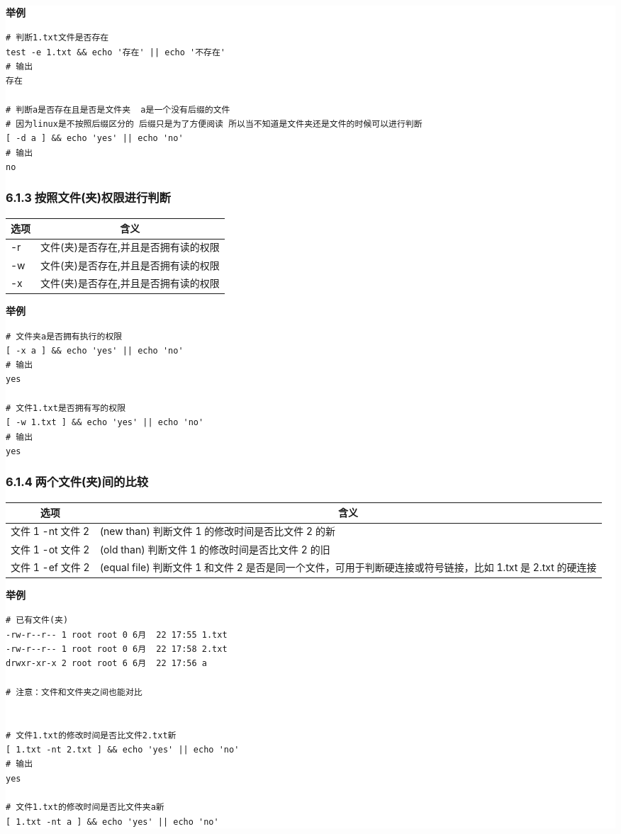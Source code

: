**举例**

```shell
# 判断1.txt文件是否存在
test -e 1.txt && echo '存在' || echo '不存在'
# 输出
存在

# 判断a是否存在且是否是文件夹  a是一个没有后缀的文件
# 因为linux是不按照后缀区分的 后缀只是为了方便阅读 所以当不知道是文件夹还是文件的时候可以进行判断
[ -d a ] && echo 'yes' || echo 'no'
# 输出
no
```

### 6.1.3 按照文件(夹)权限进行判断

| 选项 | 含义                                  |
| ---- | ------------------------------------- |
| -r   | 文件(夹)是否存在,并且是否拥有读的权限 |
| -w   | 文件(夹)是否存在,并且是否拥有读的权限 |
| -x   | 文件(夹)是否存在,并且是否拥有读的权限 |

**举例**

```shell
# 文件夹a是否拥有执行的权限
[ -x a ] && echo 'yes' || echo 'no'
# 输出
yes

# 文件1.txt是否拥有写的权限
[ -w 1.txt ] && echo 'yes' || echo 'no'
# 输出
yes
```

### 6.1.4 两个文件(夹)间的比较

| 选项 | 含义 |
| --- | --- |
| 文件 1 -nt 文件 2 | (new than) 判断文件 1 的修改时间是否比文件 2 的新 |
| 文件 1 -ot 文件 2 | (old than) 判断文件 1 的修改时间是否比文件 2 的旧 |
| 文件 1 -ef 文件 2 | (equal file) 判断文件 1 和文件 2 是否是同一个文件，可用于判断硬连接或符号链接，比如 1.txt 是 2.txt 的硬连接 |

**举例**

```shell
# 已有文件(夹)
-rw-r--r-- 1 root root 0 6月  22 17:55 1.txt
-rw-r--r-- 1 root root 0 6月  22 17:58 2.txt
drwxr-xr-x 2 root root 6 6月  22 17:56 a

# 注意：文件和文件夹之间也能对比


# 文件1.txt的修改时间是否比文件2.txt新
[ 1.txt -nt 2.txt ] && echo 'yes' || echo 'no'
# 输出
yes

# 文件1.txt的修改时间是否比文件夹a新
[ 1.txt -nt a ] && echo 'yes' || echo 'no'
```